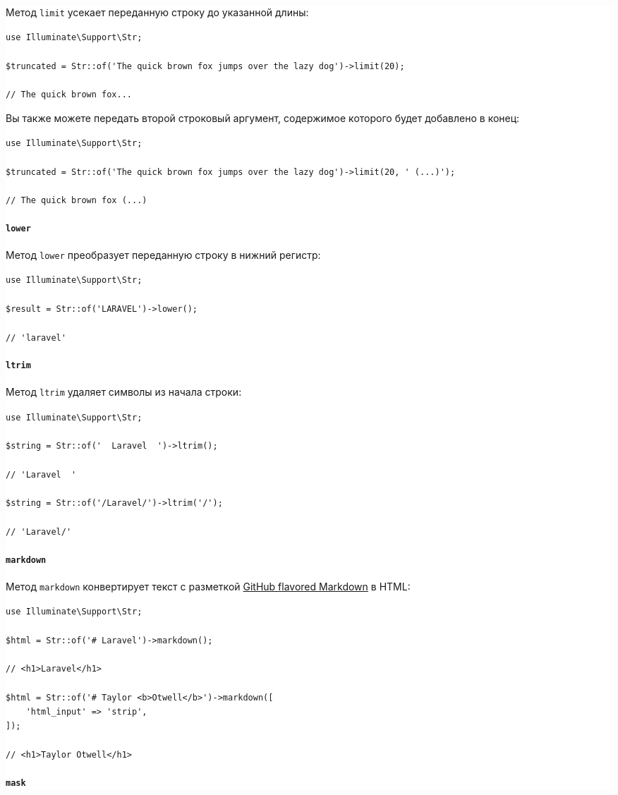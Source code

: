 Метод `limit` усекает переданную строку до указанной длины:

    use Illuminate\Support\Str;

    $truncated = Str::of('The quick brown fox jumps over the lazy dog')->limit(20);

    // The quick brown fox...

Вы также можете передать второй строковый аргумент, содержимое которого будет добавлено в конец:

    use Illuminate\Support\Str;

    $truncated = Str::of('The quick brown fox jumps over the lazy dog')->limit(20, ' (...)');

    // The quick brown fox (...)

<a name="method-fluent-str-lower"></a>
#### `lower`

Метод `lower` преобразует переданную строку в нижний регистр:

    use Illuminate\Support\Str;

    $result = Str::of('LARAVEL')->lower();

    // 'laravel'

<a name="method-fluent-str-ltrim"></a>
#### `ltrim`

Метод `ltrim` удаляет символы из начала строки:

    use Illuminate\Support\Str;

    $string = Str::of('  Laravel  ')->ltrim();

    // 'Laravel  '

    $string = Str::of('/Laravel/')->ltrim('/');

    // 'Laravel/'

<a name="method-fluent-str-markdown"></a>
#### `markdown`

Метод `markdown` конвертирует текст с разметкой [GitHub flavored Markdown](https://github.github.com/gfm/) в HTML:

    use Illuminate\Support\Str;

    $html = Str::of('# Laravel')->markdown();

    // <h1>Laravel</h1>

    $html = Str::of('# Taylor <b>Otwell</b>')->markdown([
        'html_input' => 'strip',
    ]);

    // <h1>Taylor Otwell</h1>

<a name="method-fluent-str-mask"></a>
#### `mask`
